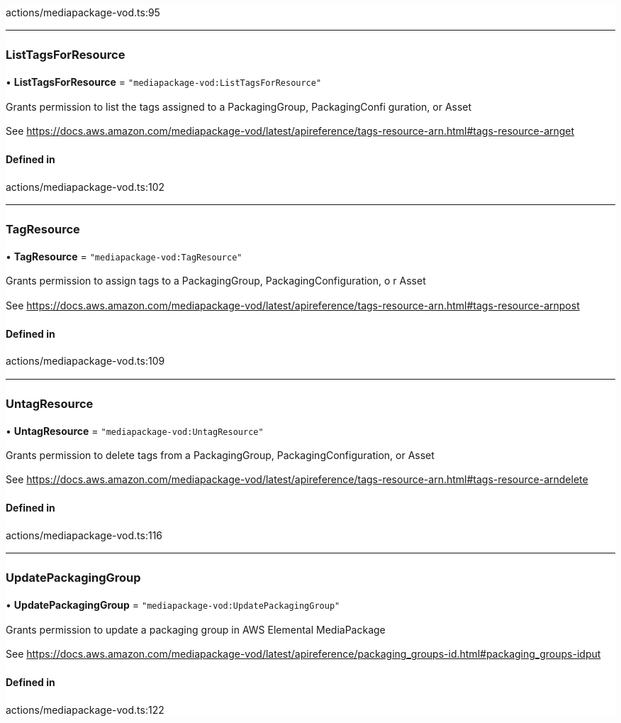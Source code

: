 actions/mediapackage-vod.ts:95

___

### ListTagsForResource

• **ListTagsForResource** = ``"mediapackage-vod:ListTagsForResource"``

Grants permission to list the tags assigned to a PackagingGroup, PackagingConfi
guration, or Asset

See https://docs.aws.amazon.com/mediapackage-vod/latest/apireference/tags-resource-arn.html#tags-resource-arnget

#### Defined in

actions/mediapackage-vod.ts:102

___

### TagResource

• **TagResource** = ``"mediapackage-vod:TagResource"``

Grants permission to assign tags to a PackagingGroup, PackagingConfiguration, o
r Asset

See https://docs.aws.amazon.com/mediapackage-vod/latest/apireference/tags-resource-arn.html#tags-resource-arnpost

#### Defined in

actions/mediapackage-vod.ts:109

___

### UntagResource

• **UntagResource** = ``"mediapackage-vod:UntagResource"``

Grants permission to delete tags from a PackagingGroup, PackagingConfiguration,
or Asset

See https://docs.aws.amazon.com/mediapackage-vod/latest/apireference/tags-resource-arn.html#tags-resource-arndelete

#### Defined in

actions/mediapackage-vod.ts:116

___

### UpdatePackagingGroup

• **UpdatePackagingGroup** = ``"mediapackage-vod:UpdatePackagingGroup"``

Grants permission to update a packaging group in AWS Elemental MediaPackage

See https://docs.aws.amazon.com/mediapackage-vod/latest/apireference/packaging_groups-id.html#packaging_groups-idput

#### Defined in

actions/mediapackage-vod.ts:122
